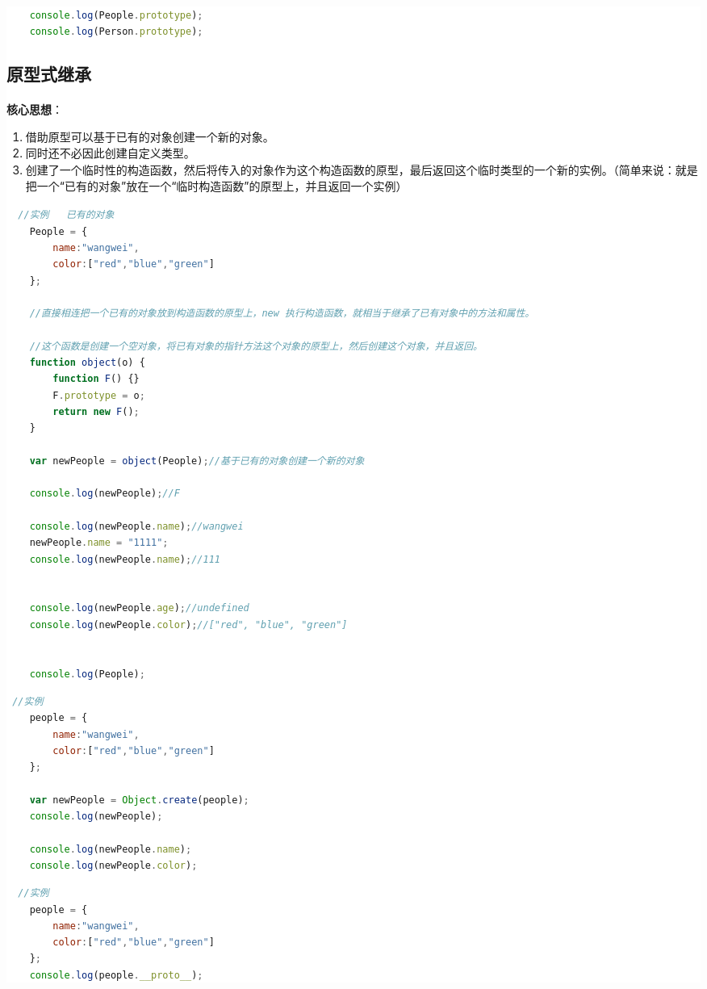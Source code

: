 ```javascript
    console.log(People.prototype);
    console.log(Person.prototype);


```    

## 原型式继承

**核心思想**：
1. 借助原型可以基于已有的对象创建一个新的对象。
2. 同时还不必因此创建自定义类型。
3. 创建了一个临时性的构造函数，然后将传入的对象作为这个构造函数的原型，最后返回这个临时类型的一个新的实例。（简单来说：就是把一个“已有的对象”放在一个“临时构造函数”的原型上，并且返回一个实例）
```javascript
  //实例   已有的对象
    People = {
        name:"wangwei",
        color:["red","blue","green"]
    };

    //直接相连把一个已有的对象放到构造函数的原型上，new 执行构造函数，就相当于继承了已有对象中的方法和属性。

    //这个函数是创建一个空对象，将已有对象的指针方法这个对象的原型上，然后创建这个对象，并且返回。
    function object(o) {
        function F() {}
        F.prototype = o;
        return new F();
    }

    var newPeople = object(People);//基于已有的对象创建一个新的对象

    console.log(newPeople);//F

    console.log(newPeople.name);//wangwei
    newPeople.name = "1111";
    console.log(newPeople.name);//111


    console.log(newPeople.age);//undefined
    console.log(newPeople.color);//["red", "blue", "green"]


    console.log(People);

```
```javascript
 //实例
    people = {
        name:"wangwei",
        color:["red","blue","green"]
    };

    var newPeople = Object.create(people);
    console.log(newPeople);

    console.log(newPeople.name);
    console.log(newPeople.color);
```
```javascript
  //实例
    people = {
        name:"wangwei",
        color:["red","blue","green"]
    };
    console.log(people.__proto__);
```